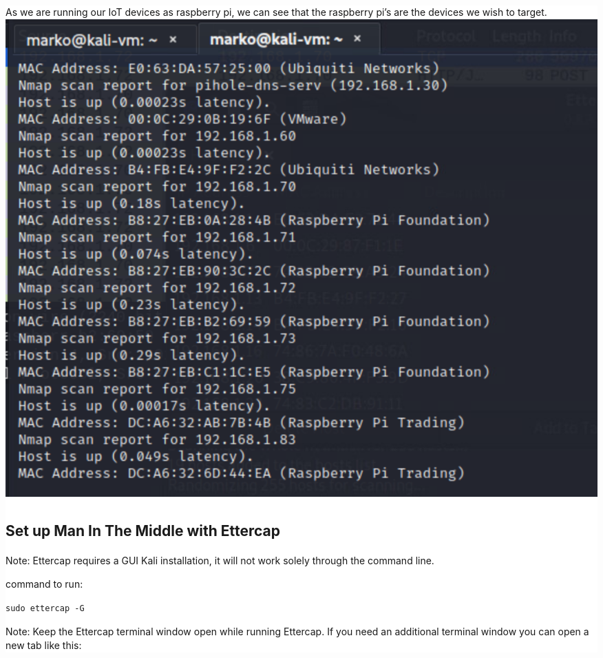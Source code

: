 
As we are running our IoT devices as raspberry pi, we can see that the raspberry pi’s are the devices we wish to target.
![Screenshot](https://github.com/CRLTeam/IoTRange/blob/main/images/MITM%20Replay%20Attack/image14.png?raw=true)

## Set up Man In The Middle with Ettercap

Note: Ettercap requires a GUI Kali installation, it will not work solely through the command line.

command to run:

`sudo ettercap -G`

Note: Keep the Ettercap terminal window open while running Ettercap.
If you need an additional terminal window you can open a new tab like this: